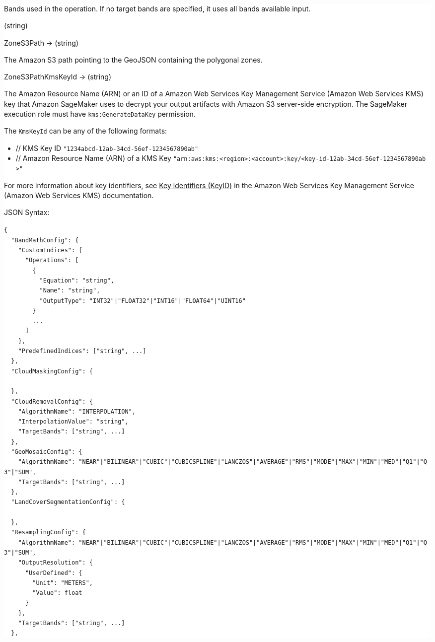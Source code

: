 Bands used in the operation. If no target bands are specified, it uses all bands available input.

(string)

ZoneS3Path -> (string)

The Amazon S3 path pointing to the GeoJSON containing the polygonal zones.

ZoneS3PathKmsKeyId -> (string)

The Amazon Resource Name (ARN) or an ID of a Amazon Web Services Key Management Service (Amazon Web Services KMS) key that Amazon SageMaker uses to decrypt your output artifacts with Amazon S3 server-side encryption. The SageMaker execution role must have `kms:GenerateDataKey` permission.

The `KmsKeyId` can be any of the following formats:

- // KMS Key ID  `"1234abcd-12ab-34cd-56ef-1234567890ab"`
- // Amazon Resource Name (ARN) of a KMS Key  `"arn:aws:kms:<region>:<account>:key/<key-id-12ab-34cd-56ef-1234567890ab>"`

For more information about key identifiers, see [Key identifiers (KeyID)](https://docs.aws.amazon.com/kms/latest/developerguide/concepts.html#key-id-key-id) in the Amazon Web Services Key Management Service (Amazon Web Services KMS) documentation.

JSON Syntax:

```
{
  "BandMathConfig": {
    "CustomIndices": {
      "Operations": [
        {
          "Equation": "string",
          "Name": "string",
          "OutputType": "INT32"|"FLOAT32"|"INT16"|"FLOAT64"|"UINT16"
        }
        ...
      ]
    },
    "PredefinedIndices": ["string", ...]
  },
  "CloudMaskingConfig": {

  },
  "CloudRemovalConfig": {
    "AlgorithmName": "INTERPOLATION",
    "InterpolationValue": "string",
    "TargetBands": ["string", ...]
  },
  "GeoMosaicConfig": {
    "AlgorithmName": "NEAR"|"BILINEAR"|"CUBIC"|"CUBICSPLINE"|"LANCZOS"|"AVERAGE"|"RMS"|"MODE"|"MAX"|"MIN"|"MED"|"Q1"|"Q3"|"SUM",
    "TargetBands": ["string", ...]
  },
  "LandCoverSegmentationConfig": {

  },
  "ResamplingConfig": {
    "AlgorithmName": "NEAR"|"BILINEAR"|"CUBIC"|"CUBICSPLINE"|"LANCZOS"|"AVERAGE"|"RMS"|"MODE"|"MAX"|"MIN"|"MED"|"Q1"|"Q3"|"SUM",
    "OutputResolution": {
      "UserDefined": {
        "Unit": "METERS",
        "Value": float
      }
    },
    "TargetBands": ["string", ...]
  },
```
